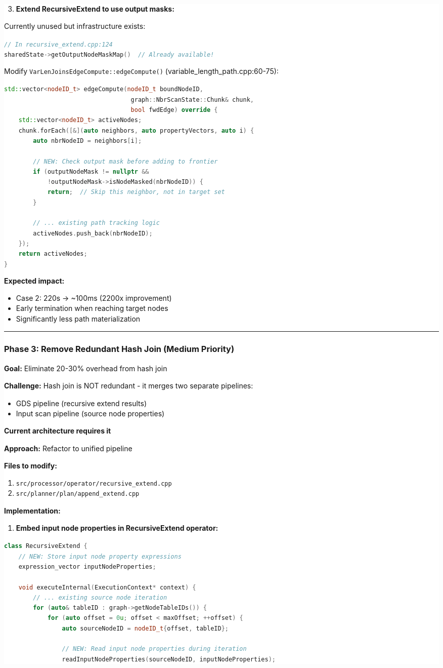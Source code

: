 3. **Extend RecursiveExtend to use output masks:**

Currently unused but infrastructure exists:
```cpp
// In recursive_extend.cpp:124
sharedState->getOutputNodeMaskMap()  // Already available!
```

Modify `VarLenJoinsEdgeCompute::edgeCompute()` (variable_length_path.cpp:60-75):
```cpp
std::vector<nodeID_t> edgeCompute(nodeID_t boundNodeID,
                                   graph::NbrScanState::Chunk& chunk,
                                   bool fwdEdge) override {
    std::vector<nodeID_t> activeNodes;
    chunk.forEach([&](auto neighbors, auto propertyVectors, auto i) {
        auto nbrNodeID = neighbors[i];

        // NEW: Check output mask before adding to frontier
        if (outputNodeMask != nullptr &&
            !outputNodeMask->isNodeMasked(nbrNodeID)) {
            return;  // Skip this neighbor, not in target set
        }

        // ... existing path tracking logic
        activeNodes.push_back(nbrNodeID);
    });
    return activeNodes;
}
```

**Expected impact:**
- Case 2: 220s → ~100ms (2200x improvement)
- Early termination when reaching target nodes
- Significantly less path materialization

---

### Phase 3: Remove Redundant Hash Join (Medium Priority)

**Goal:** Eliminate 20-30% overhead from hash join

**Challenge:** Hash join is NOT redundant - it merges two separate pipelines:
- GDS pipeline (recursive extend results)
- Input scan pipeline (source node properties)

**Current architecture requires it**

**Approach:** Refactor to unified pipeline

**Files to modify:**
1. `src/processor/operator/recursive_extend.cpp`
2. `src/planner/plan/append_extend.cpp`

**Implementation:**

1. **Embed input node properties in RecursiveExtend operator:**
```cpp
class RecursiveExtend {
    // NEW: Store input node property expressions
    expression_vector inputNodeProperties;

    void executeInternal(ExecutionContext* context) {
        // ... existing source node iteration
        for (auto& tableID : graph->getNodeTableIDs()) {
            for (auto offset = 0u; offset < maxOffset; ++offset) {
                auto sourceNodeID = nodeID_t{offset, tableID};

                // NEW: Read input node properties during iteration
                readInputNodeProperties(sourceNodeID, inputNodeProperties);
```